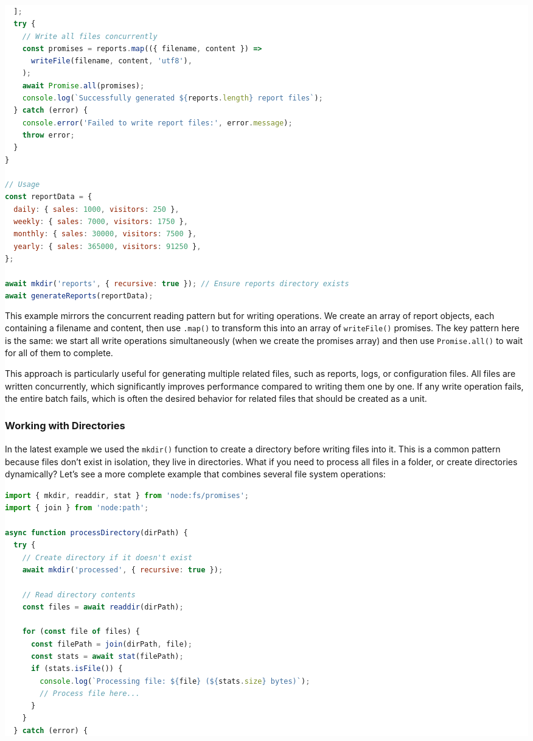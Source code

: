 ```javascript
  ];
  try {
    // Write all files concurrently
    const promises = reports.map(({ filename, content }) =>
      writeFile(filename, content, 'utf8'),
    );
    await Promise.all(promises);
    console.log(`Successfully generated ${reports.length} report files`);
  } catch (error) {
    console.error('Failed to write report files:', error.message);
    throw error;
  }
}

// Usage
const reportData = {
  daily: { sales: 1000, visitors: 250 },
  weekly: { sales: 7000, visitors: 1750 },
  monthly: { sales: 30000, visitors: 7500 },
  yearly: { sales: 365000, visitors: 91250 },
};

await mkdir('reports', { recursive: true }); // Ensure reports directory exists
await generateReports(reportData);
```

This example mirrors the concurrent reading pattern but for writing operations. We create an array of report objects, each containing a filename and content, then use `.map()` to transform this into an array of `writeFile()` promises. The key pattern here is the same: we start all write operations simultaneously (when we create the promises array) and then use `Promise.all()` to wait for all of them to complete.

This approach is particularly useful for generating multiple related files, such as reports, logs, or configuration files. All files are written concurrently, which significantly improves performance compared to writing them one by one. If any write operation fails, the entire batch fails, which is often the desired behavior for related files that should be created as a unit.

### Working with Directories

In the latest example we used the `mkdir()` function to create a directory before writing files into it. This is a common pattern because files don’t exist in isolation, they live in directories. What if you need to process all files in a folder, or create directories dynamically? Let’s see a more complete example that combines several file system operations:

```javascript
import { mkdir, readdir, stat } from 'node:fs/promises';
import { join } from 'node:path';

async function processDirectory(dirPath) {
  try {
    // Create directory if it doesn't exist
    await mkdir('processed', { recursive: true });

    // Read directory contents
    const files = await readdir(dirPath);

    for (const file of files) {
      const filePath = join(dirPath, file);
      const stats = await stat(filePath);
      if (stats.isFile()) {
        console.log(`Processing file: ${file} (${stats.size} bytes)`);
        // Process file here...
      }
    }
  } catch (error) {
```